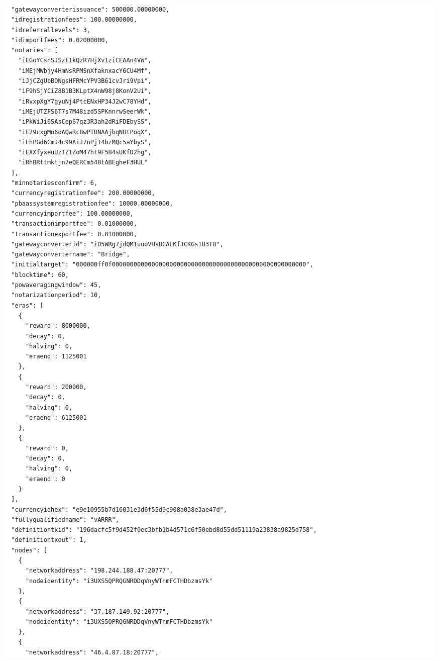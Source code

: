       "gatewayconverterissuance": 500000.00000000,
      "idregistrationfees": 100.00000000,
      "idreferrallevels": 3,
      "idimportfees": 0.02000000,
      "notaries": [
        "iEGoYCsnSJSzt1kQzR7HjXv1ziCEAAn4VW",
        "iMEjMWbjy4HmNsRPMSnXfaknxacY6CU4Mf",
        "iJjCZgUbBDNgsHFRMcYPV3B61cvJri9Vpi",
        "iF9hSjYCiZ8B1B3KLptX4nW98j8KonV2Ui",
        "iRvxpXgY7gyuNj4PtcENxHP34J2wC78YHd",
        "iMEjUTZFS6T7s7M48izd5SPKnnrwSeerWk",
        "iPkWiJi6SAsCepS7qz3R3ah2dRiFDEbySS",
        "iF29cxgMn6oAQwRc8wPTBNAAjbqNUtPoqX",
        "iLhPGd6CmJ4c99AiJ7nPjT4bzMQc5aYbyS",
        "iEXXfyxeuUzTZ1ZoM47ht9F5B4sUKfD2hg",
        "iRhBRttmktjn7eQERCm548tABEgheF3HUL"
      ],
      "minnotariesconfirm": 6,
      "currencyregistrationfee": 200.00000000,
      "pbaassystemregistrationfee": 10000.00000000,
      "currencyimportfee": 100.00000000,
      "transactionimportfee": 0.01000000,
      "transactionexportfee": 0.01000000,
      "gatewayconverterid": "iD5WRg7jdQM1uuoVHsBCAEKfJCKGs1U3TB",
      "gatewayconvertername": "Bridge",
      "initialtarget": "000000ff0f000000000000000000000000000000000000000000000000000000",
      "blocktime": 60,
      "powaveragingwindow": 45,
      "notarizationperiod": 10,
      "eras": [
        {
          "reward": 8000000,
          "decay": 0,
          "halving": 0,
          "eraend": 1125001
        },
        {
          "reward": 200000,
          "decay": 0,
          "halving": 0,
          "eraend": 6125001
        },
        {
          "reward": 0,
          "decay": 0,
          "halving": 0,
          "eraend": 0
        }
      ],
      "currencyidhex": "e9e10955b7d16031e3d6f55d9c908a038e3ae47d",
      "fullyqualifiedname": "vARRR",
      "definitiontxid": "196dacfc5f9d452f0ec3bfb1b4d571c6f50ebd8d55dd51119a23838a9825d758",
      "definitiontxout": 1,
      "nodes": [
        {
          "networkaddress": "198.244.188.47:20777",
          "nodeidentity": "i3UXS5QPRQGNRDDqVnyWTnmFCTHDbzmsYk"
        },
        {
          "networkaddress": "37.187.149.92:20777",
          "nodeidentity": "i3UXS5QPRQGNRDDqVnyWTnmFCTHDbzmsYk"
        },
        {
          "networkaddress": "46.4.87.18:20777",
